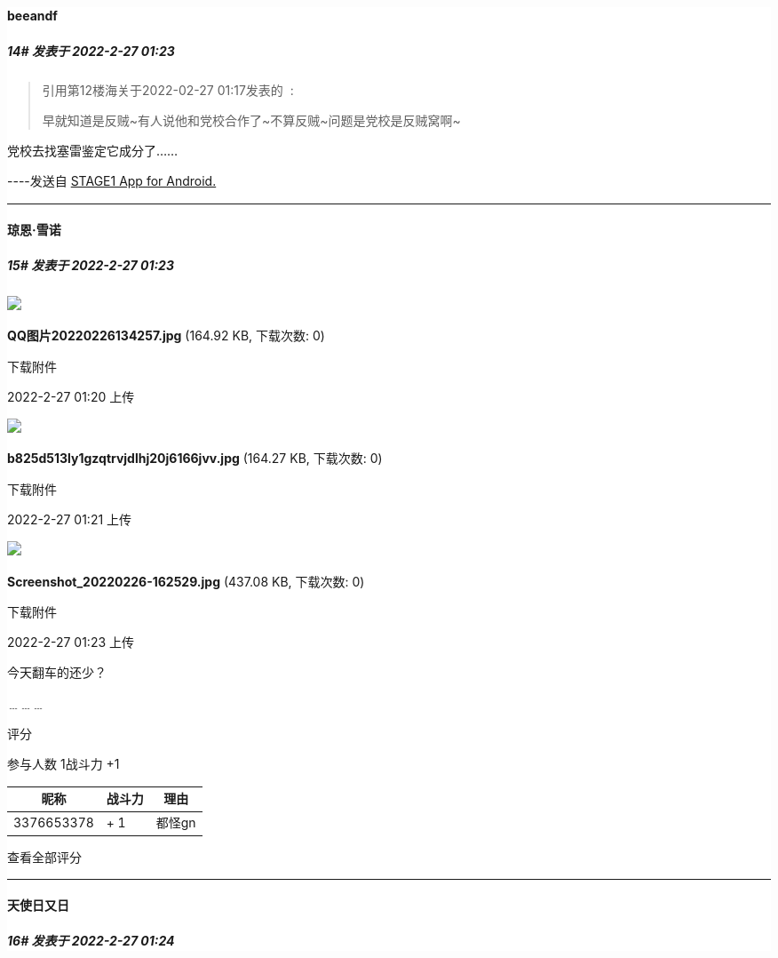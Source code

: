 ####  beeandf  
##### 14#       发表于 2022-2-27 01:23

<blockquote>引用第12楼海关于2022-02-27 01:17发表的  :

早就知道是反贼~有人说他和党校合作了~不算反贼~问题是党校是反贼窝啊~</blockquote>

党校去找塞雷鉴定它成分了……

----发送自 [STAGE1 App for Android.](http://stage1.5j4m.com/?1.37)

*****

####  琼恩·雪诺  
##### 15#       发表于 2022-2-27 01:23

<img src="https://img.saraba1st.com/forum/202202/27/012046gcssuj1jcg7ybob1.jpg" referrerpolicy="no-referrer">

<strong>QQ图片20220226134257.jpg</strong> (164.92 KB, 下载次数: 0)

下载附件

2022-2-27 01:20 上传

<img src="https://img.saraba1st.com/forum/202202/27/012147y8l45xdm2x3lu0sd.jpg" referrerpolicy="no-referrer">

<strong>b825d513ly1gzqtrvjdlhj20j6166jvv.jpg</strong> (164.27 KB, 下载次数: 0)

下载附件

2022-2-27 01:21 上传

<img src="https://img.saraba1st.com/forum/202202/27/012331dtq7wlhg4qy77l3y.jpg" referrerpolicy="no-referrer">

<strong>Screenshot_20220226-162529.jpg</strong> (437.08 KB, 下载次数: 0)

下载附件

2022-2-27 01:23 上传

今天翻车的还少？

﹍﹍﹍

评分

 参与人数 1战斗力 +1

|昵称|战斗力|理由|
|----|---|---|
| 3376653378| + 1|都怪gn|

查看全部评分

*****

####  天使日又日  
##### 16#       发表于 2022-2-27 01:24

